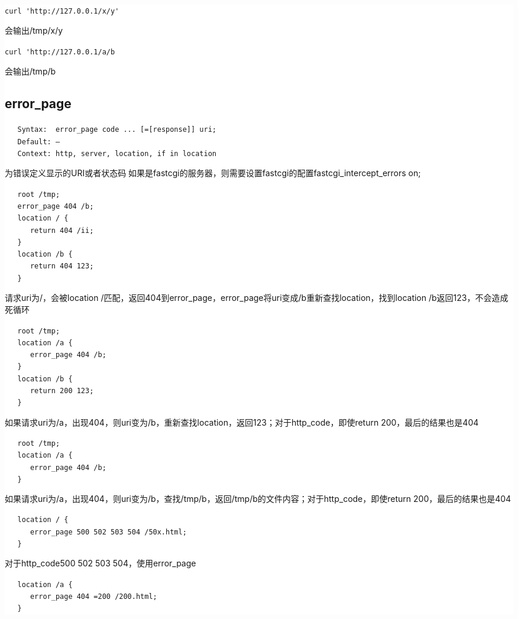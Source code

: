 ```curl
curl 'http://127.0.0.1/x/y'
```
会输出/tmp/x/y

```curl
curl 'http://127.0.0.1/a/b
```
会输出/tmp/b
## error_page
```
   Syntax:	error_page code ... [=[response]] uri;
   Default:	—
   Context:	http, server, location, if in location
```
  为错误定义显示的URI或者状态码
  如果是fastcgi的服务器，则需要设置fastcgi的配置fastcgi_intercept_errors on;
```nginx
   root /tmp;
   error_page 404 /b;
   location / {
      return 404 /ii;
   }
   location /b {
      return 404 123;
   }
```
请求uri为/，会被location /匹配，返回404到error_page，error_page将uri变成/b重新查找location，找到location /b返回123，不会造成死循环
```nginx
   root /tmp;
   location /a {
      error_page 404 /b;   
   }
   location /b {
      return 200 123;
   }
```
如果请求uri为/a，出现404，则uri变为/b，重新查找location，返回123；对于http_code，即使return 200，最后的结果也是404
```nginx
   root /tmp;
   location /a {
      error_page 404 /b;   
   }
```
如果请求uri为/a，出现404，则uri变为/b，查找/tmp/b，返回/tmp/b的文件内容；对于http_code，即使return 200，最后的结果也是404

```nginx
   location / {
      error_page 500 502 503 504 /50x.html;   
   }
```
对于http_code500 502 503 504，使用error_page

```nginx
   location /a {
      error_page 404 =200 /200.html;   
   }
```
